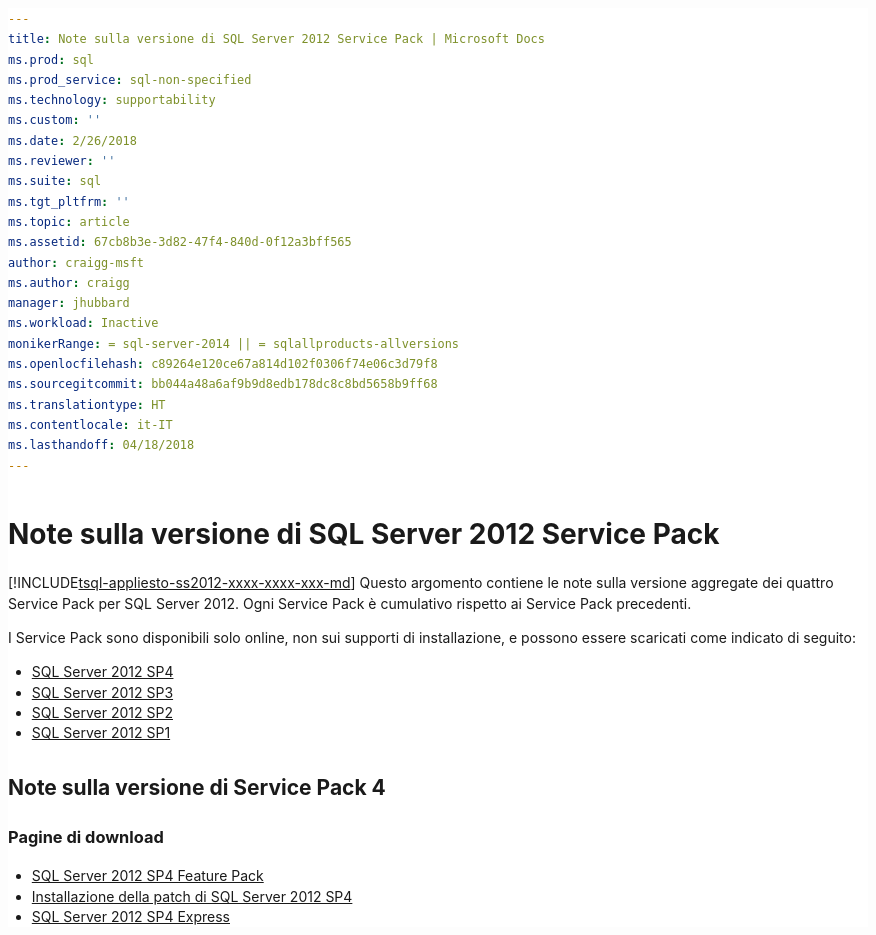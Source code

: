 ```yaml
---
title: Note sulla versione di SQL Server 2012 Service Pack | Microsoft Docs
ms.prod: sql
ms.prod_service: sql-non-specified
ms.technology: supportability
ms.custom: ''
ms.date: 2/26/2018
ms.reviewer: ''
ms.suite: sql
ms.tgt_pltfrm: ''
ms.topic: article
ms.assetid: 67cb8b3e-3d82-47f4-840d-0f12a3bff565
author: craigg-msft
ms.author: craigg
manager: jhubbard
ms.workload: Inactive
monikerRange: = sql-server-2014 || = sqlallproducts-allversions
ms.openlocfilehash: c89264e120ce67a814d102f0306f74e06c3d79f8
ms.sourcegitcommit: bb044a48a6af9b9d8edb178dc8c8bd5658b9ff68
ms.translationtype: HT
ms.contentlocale: it-IT
ms.lasthandoff: 04/18/2018
---
```

# <a name="sql-server-2012-service-pack-release-notes"></a>Note sulla versione di SQL Server 2012 Service Pack
[!INCLUDE[tsql-appliesto-ss2012-xxxx-xxxx-xxx-md](../includes/tsql-appliesto-ss2012-xxxx-xxxx-xxx-md.md)]
Questo argomento contiene le note sulla versione aggregate dei quattro Service Pack per SQL Server 2012. Ogni Service Pack è cumulativo rispetto ai Service Pack precedenti.

I Service Pack sono disponibili solo online, non sui supporti di installazione, e possono essere scaricati come indicato di seguito:
- [SQL Server 2012 SP4 ](https://go.microsoft.com/fwlink/?linkid=846937)
- [SQL Server 2012 SP3](http://support.microsoft.com/help/3072779/sql-server-2012-service-pack-3-release-information)
- [SQL Server 2012 SP2](http://support.microsoft.com/KB/2958429)
- [SQL Server 2012 SP1](http://go.microsoft.com/fwlink/p/?LinkID=268158)

## <a name="service-pack-4-release-notes"></a>Note sulla versione di Service Pack 4

### <a name="download-pages"></a>Pagine di download

- [SQL Server 2012 SP4 Feature Pack](https://go.microsoft.com/fwlink/?linkid=846907)
- [Installazione della patch di SQL Server 2012 SP4](https://go.microsoft.com/fwlink/?linkid=846829)
- [SQL Server 2012 SP4 Express](https://go.microsoft.com/fwlink/?linkid=846905)
